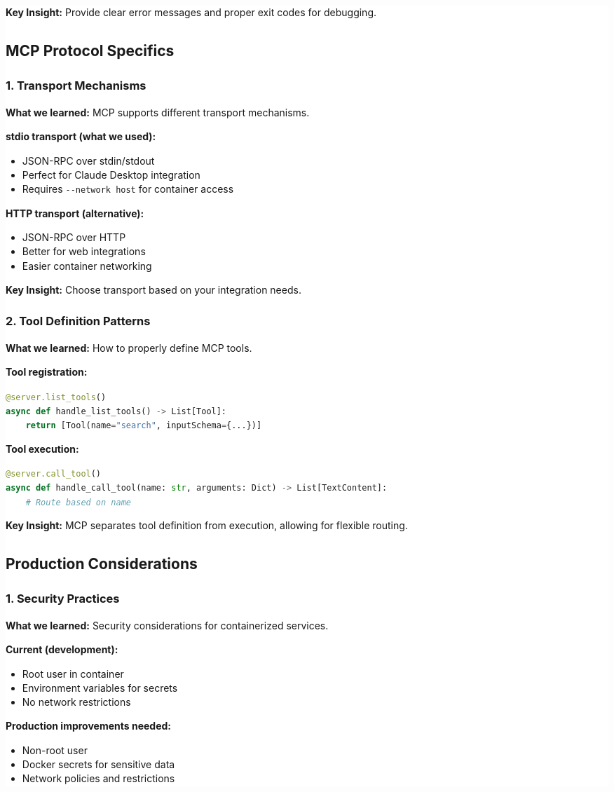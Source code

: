 **Key Insight:** Provide clear error messages and proper exit codes for debugging.

## MCP Protocol Specifics

### 1. Transport Mechanisms

**What we learned:** MCP supports different transport mechanisms.

**stdio transport (what we used):**
- JSON-RPC over stdin/stdout
- Perfect for Claude Desktop integration
- Requires `--network host` for container access

**HTTP transport (alternative):**
- JSON-RPC over HTTP
- Better for web integrations
- Easier container networking

**Key Insight:** Choose transport based on your integration needs.

### 2. Tool Definition Patterns

**What we learned:** How to properly define MCP tools.

**Tool registration:**
```python
@server.list_tools()
async def handle_list_tools() -> List[Tool]:
    return [Tool(name="search", inputSchema={...})]
```

**Tool execution:**
```python
@server.call_tool()
async def handle_call_tool(name: str, arguments: Dict) -> List[TextContent]:
    # Route based on name
```

**Key Insight:** MCP separates tool definition from execution, allowing for flexible routing.

## Production Considerations

### 1. Security Practices

**What we learned:** Security considerations for containerized services.

**Current (development):**
- Root user in container
- Environment variables for secrets
- No network restrictions

**Production improvements needed:**
- Non-root user
- Docker secrets for sensitive data
- Network policies and restrictions
